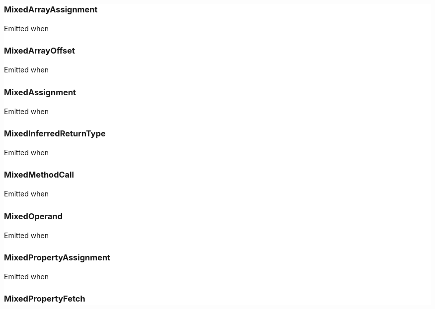 ### MixedArrayAssignment

Emitted when

```php

```

### MixedArrayOffset

Emitted when

```php

```

### MixedAssignment

Emitted when

```php

```

### MixedInferredReturnType

Emitted when

```php

```

### MixedMethodCall

Emitted when

```php

```

### MixedOperand

Emitted when

```php

```

### MixedPropertyAssignment

Emitted when

```php

```

### MixedPropertyFetch
